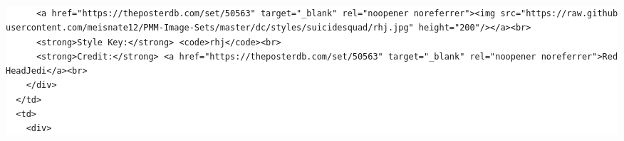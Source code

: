           <a href="https://theposterdb.com/set/50563" target="_blank" rel="noopener noreferrer"><img src="https://raw.githubusercontent.com/meisnate12/PMM-Image-Sets/master/dc/styles/suicidesquad/rhj.jpg" height="200"/></a><br>
          <strong>Style Key:</strong> <code>rhj</code><br>
          <strong>Credit:</strong> <a href="https://theposterdb.com/set/50563" target="_blank" rel="noopener noreferrer">RedHeadJedi</a><br>
        </div>
      </td>
      <td>
        <div>